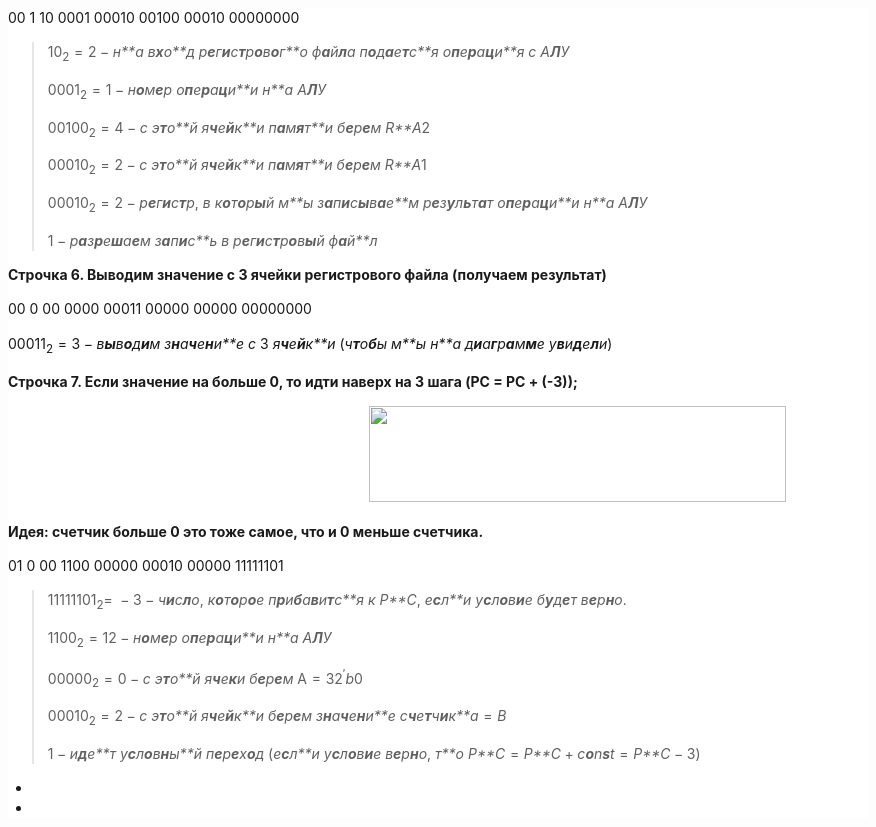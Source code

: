 00 1 10 0001 00010 00100 00010 00000000

> 
> 10<sub>2</sub> = 2 − *н**а* *в**х**о**д* *р**е**г**и**с**т**р**о**в**о**г**о* *ф**а**й**л**а* *п**о**д**а**е**т**с**я* *о**п**е**р**а**ц**и**я* *с* *А**Л**У*
>
> 0001<sub>2</sub> = 1 − *н**о**м**е**р* *о**п**е**р**а**ц**и**и* *н**а* *А**Л**У*
>
> 00100<sub>2</sub> = 4 − *с* *э**т**о**й* *я**ч**е**й**к**и* *п**а**м**я**т**и* *б**е**р**е**м* *R**A*2
>
> 00010<sub>2</sub> = 2 − *с* *э**т**о**й* *я**ч**е**й**к**и* *п**а**м**я**т**и* *б**е**р**е**м* *R**A*1
>
> 00010<sub>2</sub> = 2 − *р**е**г**и**с**т**р*, *в* *к**о**т**о**р**ы**й* *м**ы* *з**а**п**и**с**ы**в**а**е**м* *р**е**з**у**л**ь**т**а**т* *о**п**е**р**а**ц**и**и* *н**а* *А**Л**У*
>
> 1 − *р**а**з**р**е**ш**а**е**м* *з**а**п**и**с**ь* *в* *р**е**г**и**с**т**р**о**в**ы**й* *ф**а**й**л*

**Строчка 6. Выводим значение с 3 ячейки регистрового файла (получаем результат)**

00 0 00 0000 00011 00000 00000 00000000

00011<sub>2</sub> = 3 − *в**ы**в**о**д**и**м* *з**н**а**ч**е**н**и**е* *с* 3 *я**ч**е**й**к**и* (*ч**т**о**б**ы* *м**ы* *н**а* *д**и**а**г**р**а**м**м**е* *у**в**и**д**е**л**и*) 

**Строчка 7. Если значение на больше 0, то идти наверх на 3 шага (PC = PC + (-3));**

<img src="./media/image101.png" style="width:1.47009in;height:0.11111in" />

<img src="./media/image102.png" style="width:2.20556in;height:0.11867in" />

<img src="./media/image98.png" style="width:4.34194in;height:1.00521in" />

**Идея: счетчик больше 0 это тоже самое, что и 0 меньше счетчика.**

01 0 00 1100 00000 00010 00000 11111101

> 
> 11111101<sub>2</sub>=  − 3 − *ч**и**с**л**о*, *к**о**т**о**р**о**е* *п**р**и**б**а**в**и**т**с**я* *к* *P**C*, *е**с**л**и* *у**с**л**о**в**и**е* *б**у**д**е**т* *в**е**р**н**о*.
>
> 1100<sub>2</sub> = 12 − *н**о**м**е**р* *о**п**е**р**а**ц**и**и* *н**а* *А**Л**У*
>
> 00000<sub>2</sub> = 0 − *с* *э**т**о**й* *я**ч**е**к**и* *б**е**р**е**м* A = 32<sup>′</sup>*b*0
>
> 00010<sub>2</sub> = 2 − *с* *э**т**о**й* *я**ч**е**й**к**и* *б**е**р**е**м* *з**н**а**ч**е**н**и**е* *с**ч**е**т**ч**и**к**а* = *B*
>
> 1 − *и**д**е**т* *у**с**л**о**в**н**ы**й* *п**е**р**е**х**о**д* (*е**с**л**и* *у**с**л**о**в**и**е* *в**е**р**н**о*, *т**о* *P**C* = *P**C* + *c**o**n**s**t* = *P**C* − 3)

*  
*
